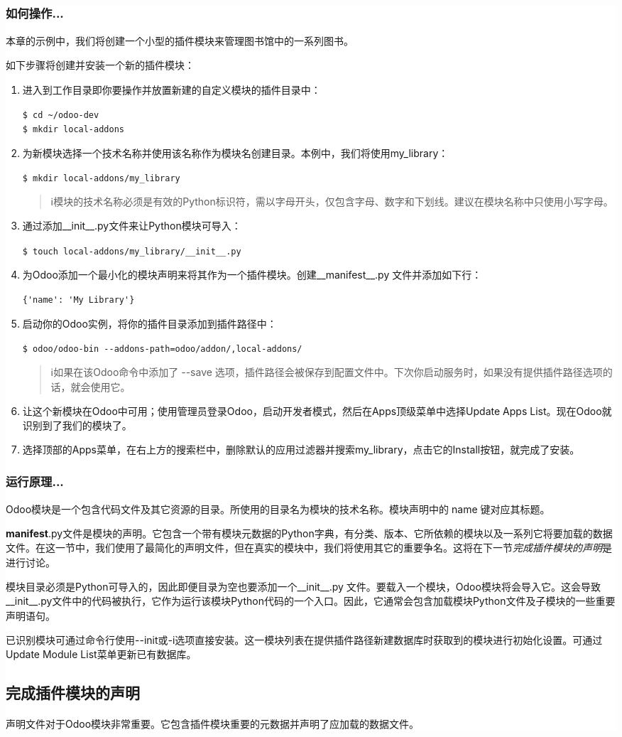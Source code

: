 ### 如何操作...

本章的示例中，我们将创建一个小型的插件模块来管理图书馆中的一系列图书。

如下步骤将创建并安装一个新的插件模块：

1. 进入到工作目录即你要操作并放置新建的自定义模块的插件目录中：

   ```
   $ cd ~/odoo-dev
   $ mkdir local-addons
   ```

2. 为新模块选择一个技术名称并使用该名称作为模块名创建目录。本例中，我们将使用my_library：

   ```
   $ mkdir local-addons/my_library
   ```

   > ℹ️模块的技术名称必须是有效的Python标识符，需以字母开头，仅包含字母、数字和下划线。建议在模块名称中只使用小写字母。

3. 通过添加__init__.py文件来让Python模块可导入：

   ```
   $ touch local-addons/my_library/__init__.py
   ```

4. 为Odoo添加一个最小化的模块声明来将其作为一个插件模块。创建__manifest__.py 文件并添加如下行：

   ```
   {'name': 'My Library'}
   ```

5. 启动你的Odoo实例，将你的插件目录添加到插件路径中：

   ```
   $ odoo/odoo-bin --addons-path=odoo/addon/,local-addons/
   ```

   > ℹ️如果在该Odoo命令中添加了 --save 选项，插件路径会被保存到配置文件中。下次你启动服务时，如果没有提供插件路径选项的话，就会使用它。

6. 让这个新模块在Odoo中可用；使用管理员登录Odoo，启动开发者模式，然后在Apps顶级菜单中选择Update Apps List。现在Odoo就识别到了我们的模块了。

7. 选择顶部的Apps菜单，在右上方的搜索栏中，删除默认的应用过滤器并搜索my_library，点击它的Install按钮，就完成了安装。

### 运行原理...

Odoo模块是一个包含代码文件及其它资源的目录。所使用的目录名为模块的技术名称。模块声明中的 name 键对应其标题。

__manifest__.py文件是模块的声明。它包含一个带有模块元数据的Python字典，有分类、版本、它所依赖的模块以及一系列它将要加载的数据文件。在这一节中，我们使用了最简化的声明文件，但在真实的模块中，我们将使用其它的重要争名。这将在下一节*完成插件模块的声明*是进行讨论。

模块目录必须是Python可导入的，因此即便目录为空也要添加一个__init__.py 文件。要载入一个模块，Odoo模块将会导入它。这会导致__init__.py文件中的代码被执行，它作为运行该模块Python代码的一个入口。因此，它通常会包含加载模块Python文件及子模块的一些重要声明语句。

已识别模块可通过命令行使用--init或-i选项直接安装。这一模块列表在提供插件路径新建数据库时获取到的模块进行初始化设置。可通过Update Module List菜单更新已有数据库。

## 完成插件模块的声明

声明文件对于Odoo模块非常重要。它包含插件模块重要的元数据并声明了应加载的数据文件。
